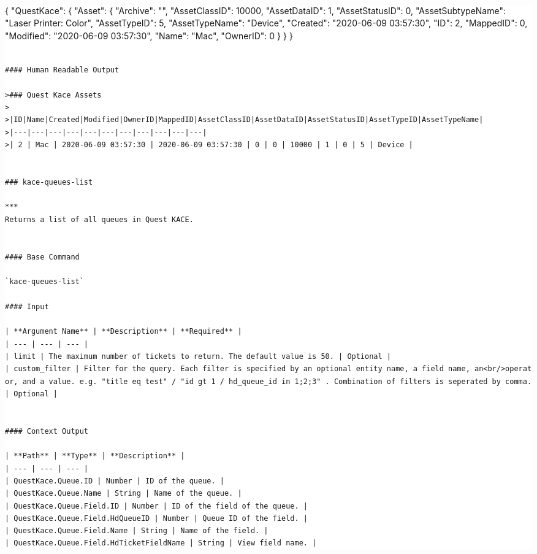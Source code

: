 ```

```
{
    "QuestKace": {
        "Asset": {
            "Archive": "",
            "AssetClassID": 10000,
            "AssetDataID": 1,
            "AssetStatusID": 0,
            "AssetSubtypeName": "Laser Printer: Color",
            "AssetTypeID": 5,
            "AssetTypeName": "Device",
            "Created": "2020-06-09 03:57:30",
            "ID": 2,
            "MappedID": 0,
            "Modified": "2020-06-09 03:57:30",
            "Name": "Mac",
            "OwnerID": 0
        }
    }
}
```

#### Human Readable Output

>### Quest Kace Assets
>
>|ID|Name|Created|Modified|OwnerID|MappedID|AssetClassID|AssetDataID|AssetStatusID|AssetTypeID|AssetTypeName|
>|---|---|---|---|---|---|---|---|---|---|---|
>| 2 | Mac | 2020-06-09 03:57:30 | 2020-06-09 03:57:30 | 0 | 0 | 10000 | 1 | 0 | 5 | Device |


### kace-queues-list

***
Returns a list of all queues in Quest KACE.


#### Base Command

`kace-queues-list`

#### Input

| **Argument Name** | **Description** | **Required** |
| --- | --- | --- |
| limit | The maximum number of tickets to return. The default value is 50. | Optional | 
| custom_filter | Filter for the query. Each filter is specified by an optional entity name, a field name, an<br/>operator, and a value. e.g. "title eq test" / "id gt 1 / hd_queue_id in 1;2;3" . Combination of filters is seperated by comma. | Optional | 


#### Context Output

| **Path** | **Type** | **Description** |
| --- | --- | --- |
| QuestKace.Queue.ID | Number | ID of the queue. | 
| QuestKace.Queue.Name | String | Name of the queue. | 
| QuestKace.Queue.Field.ID | Number | ID of the field of the queue. | 
| QuestKace.Queue.Field.HdQueueID | Number | Queue ID of the field. | 
| QuestKace.Queue.Field.Name | String | Name of the field. | 
| QuestKace.Queue.Field.HdTicketFieldName | String | View field name. | 
```